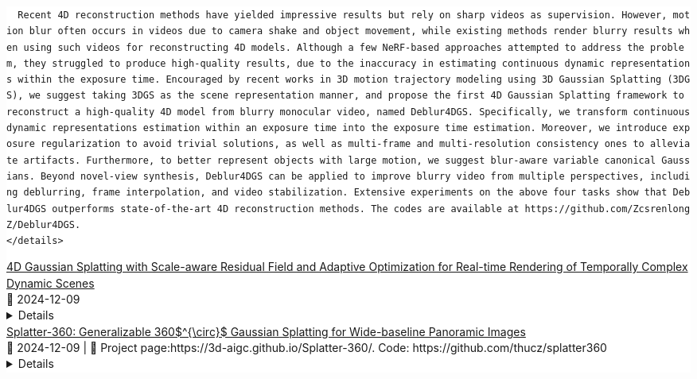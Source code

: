       Recent 4D reconstruction methods have yielded impressive results but rely on sharp videos as supervision. However, motion blur often occurs in videos due to camera shake and object movement, while existing methods render blurry results when using such videos for reconstructing 4D models. Although a few NeRF-based approaches attempted to address the problem, they struggled to produce high-quality results, due to the inaccuracy in estimating continuous dynamic representations within the exposure time. Encouraged by recent works in 3D motion trajectory modeling using 3D Gaussian Splatting (3DGS), we suggest taking 3DGS as the scene representation manner, and propose the first 4D Gaussian Splatting framework to reconstruct a high-quality 4D model from blurry monocular video, named Deblur4DGS. Specifically, we transform continuous dynamic representations estimation within an exposure time into the exposure time estimation. Moreover, we introduce exposure regularization to avoid trivial solutions, as well as multi-frame and multi-resolution consistency ones to alleviate artifacts. Furthermore, to better represent objects with large motion, we suggest blur-aware variable canonical Gaussians. Beyond novel-view synthesis, Deblur4DGS can be applied to improve blurry video from multiple perspectives, including deblurring, frame interpolation, and video stabilization. Extensive experiments on the above four tasks show that Deblur4DGS outperforms state-of-the-art 4D reconstruction methods. The codes are available at https://github.com/ZcsrenlongZ/Deblur4DGS.
    </details>
</div>
<div class="paper-card">
    <div class="paper-title"><a href="http://arxiv.org/abs/2412.06299v1">4D Gaussian Splatting with Scale-aware Residual Field and Adaptive Optimization for Real-time Rendering of Temporally Complex Dynamic Scenes</a></div>
    <div class="paper-meta">
      📅 2024-12-09
    </div>
    <details class="paper-abstract">
      Reconstructing dynamic scenes from video sequences is a highly promising task in the multimedia domain. While previous methods have made progress, they often struggle with slow rendering and managing temporal complexities such as significant motion and object appearance/disappearance. In this paper, we propose SaRO-GS as a novel dynamic scene representation capable of achieving real-time rendering while effectively handling temporal complexities in dynamic scenes. To address the issue of slow rendering speed, we adopt a Gaussian primitive-based representation and optimize the Gaussians in 4D space, which facilitates real-time rendering with the assistance of 3D Gaussian Splatting. Additionally, to handle temporally complex dynamic scenes, we introduce a Scale-aware Residual Field. This field considers the size information of each Gaussian primitive while encoding its residual feature and aligns with the self-splitting behavior of Gaussian primitives. Furthermore, we propose an Adaptive Optimization Schedule, which assigns different optimization strategies to Gaussian primitives based on their distinct temporal properties, thereby expediting the reconstruction of dynamic regions. Through evaluations on monocular and multi-view datasets, our method has demonstrated state-of-the-art performance. Please see our project page at https://yjb6.github.io/SaRO-GS.github.io.
    </details>
</div>
<div class="paper-card">
    <div class="paper-title"><a href="http://arxiv.org/abs/2412.06250v1">Splatter-360: Generalizable 360$^{\circ}$ Gaussian Splatting for Wide-baseline Panoramic Images</a></div>
    <div class="paper-meta">
      📅 2024-12-09
      | 💬 Project page:https://3d-aigc.github.io/Splatter-360/. Code: https://github.com/thucz/splatter360
    </div>
    <details class="paper-abstract">